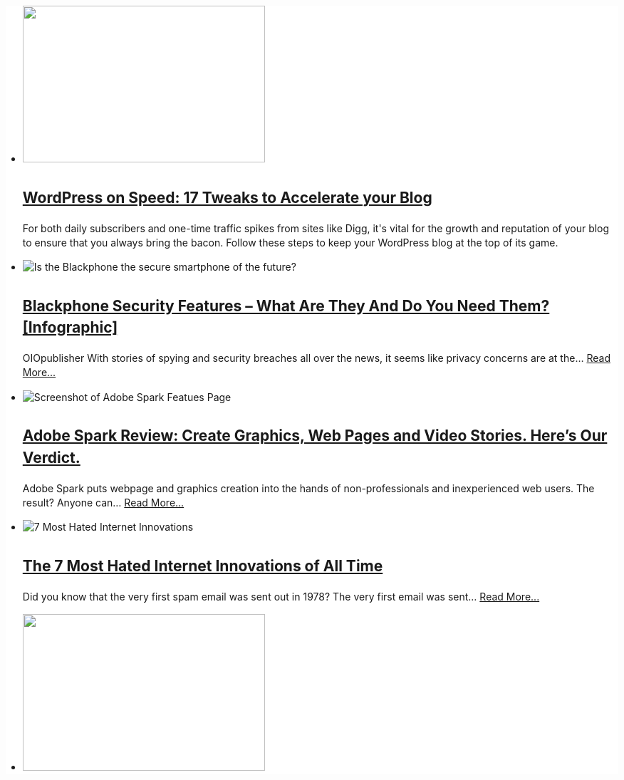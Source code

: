 -   <img src="https://html.com/wp-content/uploads/Code.jpg" class="attachment-oncanvas-large-thumbnail default-featured-img sp-no-webp" sizes="(max-width: 340px) 100vw, 340px" srcset="
                                    https://html.com/wp-content/uploads/Code.jpg         340w,
                                    https://html.com/wp-content/uploads/Code-300x194.jpg 300w
                                  " width="340" height="220" />

    [WordPress on Speed: 17 Tweaks to Accelerate your Blog](https://html.com/blog/wordpress-speed-17-tweaks-to-accelerate-wp/)
    --------------------------------------------------------------------------------------------------------------------------

    For both daily subscribers and one-time traffic spikes from sites like Digg, it's vital for the growth and reputation of your blog to ensure that you always bring the bacon. Follow these steps to keep your WordPress blog at the top of its game.

-   <img src="https://html.com/wp-content/uploads/Blackphone-the-future-of-secure-smartphones-featured.jpg" alt="Is the Blackphone the secure smartphone of the future?" class="attachment-oncanvas-large-thumbnail size-oncanvas-large-thumbnail wp-post-image sp-no-webp" sizes="(max-width: 340px) 100vw, 340px" srcset="
                                    https://html.com/wp-content/uploads/Blackphone-the-future-of-secure-smartphones-featured.jpg         340w,
                                    https://html.com/wp-content/uploads/Blackphone-the-future-of-secure-smartphones-featured-300x194.jpg 300w
                                  " width="340" height="220" />

    [Blackphone Security Features – What Are They And Do You Need Them? \[Infographic\]](https://html.com/blog/blackphone-security/)
    --------------------------------------------------------------------------------------------------------------------------------

    OIOpublisher With stories of spying and security breaches all over the news, it seems like privacy concerns are at the… <a href="https://html.com/blog/blackphone-security/" class="read-more">Read More...</a>

-   <img src="https://html.com/wp-content/uploads/features_screenshot_adobespark-340x220.png" alt="Screenshot of Adobe Spark Featues Page" class="attachment-oncanvas-large-thumbnail size-oncanvas-large-thumbnail wp-post-image sp-no-webp" srcset="
                                    https://html.com/wp-content/uploads/features_screenshot_adobespark-340x220.png
                                  " width="340" height="220" />

    [Adobe Spark Review: Create Graphics, Web Pages and Video Stories. Here’s Our Verdict.](https://html.com/web-hosting/adobespark/)
    ---------------------------------------------------------------------------------------------------------------------------------

    Adobe Spark puts webpage and graphics creation into the hands of non-professionals and inexperienced web users. The result? Anyone can… <a href="https://html.com/web-hosting/adobespark/" class="read-more">Read More...</a>

-   <img src="https://html.com/wp-content/uploads/The-7-deadly-internet-sins-featured.jpg" alt="7 Most Hated Internet Innovations" class="attachment-oncanvas-large-thumbnail size-oncanvas-large-thumbnail wp-post-image sp-no-webp" sizes="(max-width: 340px) 100vw, 340px" srcset="
                                    https://html.com/wp-content/uploads/The-7-deadly-internet-sins-featured.jpg         340w,
                                    https://html.com/wp-content/uploads/The-7-deadly-internet-sins-featured-300x194.jpg 300w
                                  " width="340" height="220" />

    [The 7 Most Hated Internet Innovations of All Time](https://html.com/blog/hated-internet-innovations/)
    ------------------------------------------------------------------------------------------------------

    Did you know that the very first spam email was sent out in 1978? The very first email was sent… <a href="https://html.com/blog/hated-internet-innovations/" class="read-more">Read More...</a>

-   <img src="https://html.com/wp-content/uploads/Code.jpg" class="attachment-oncanvas-large-thumbnail default-featured-img sp-no-webp" sizes="(max-width: 340px) 100vw, 340px" srcset="
                                    https://html.com/wp-content/uploads/Code.jpg         340w,
                                    https://html.com/wp-content/uploads/Code-300x194.jpg 300w
                                  " width="340" height="220" />
